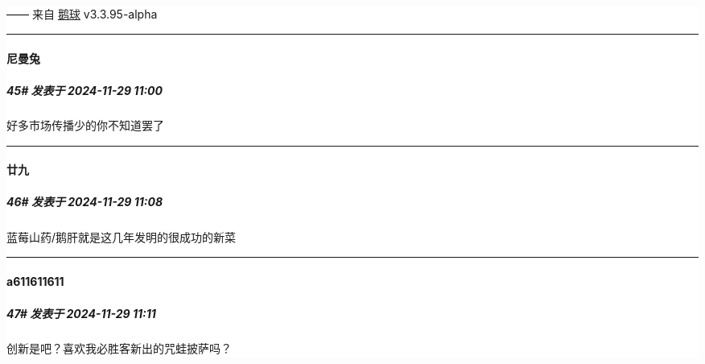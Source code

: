 —— 来自 [鹅球](https://www.pgyer.com/xfPejhuq) v3.3.95-alpha

*****

####  尼曼兔  
##### 45#       发表于 2024-11-29 11:00

好多市场传播少的你不知道罢了


*****

####  廿九  
##### 46#       发表于 2024-11-29 11:08

蓝莓山药/鹅肝就是这几年发明的很成功的新菜

*****

####  a611611611  
##### 47#       发表于 2024-11-29 11:11

创新是吧？喜欢我必胜客新出的咒蛙披萨吗？

